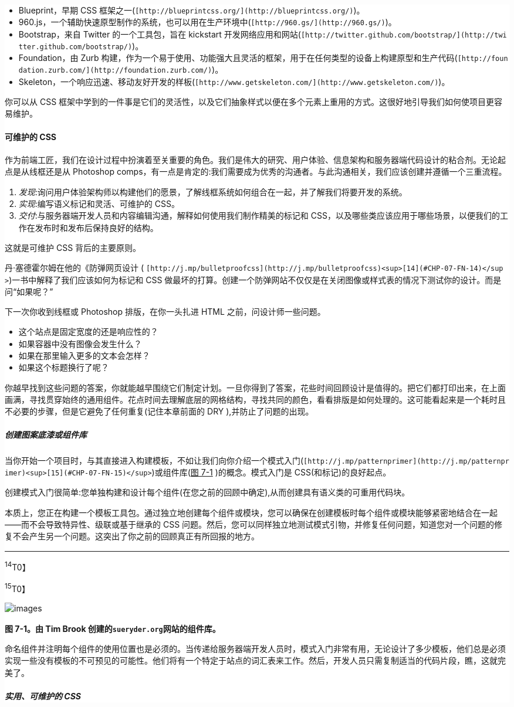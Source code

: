 *   Blueprint，早期 CSS 框架之一(`[http://blueprintcss.org/](http://blueprintcss.org/)`)。
*   960.js，一个辅助快速原型制作的系统，也可以用在生产环境中(`[http://960.gs/](http://960.gs/)`)。
*   Bootstrap，来自 Twitter 的一个工具包，旨在 kickstart 开发网络应用和网站(`[http://twitter.github.com/bootstrap/](http://twitter.github.com/bootstrap/)`)。
*   Foundation，由 Zurb 构建，作为一个易于使用、功能强大且灵活的框架，用于在任何类型的设备上构建原型和生产代码(`[http://foundation.zurb.com/](http://foundation.zurb.com/)`)。
*   Skeleton，一个响应迅速、移动友好开发的样板(`[http://www.getskeleton.com/](http://www.getskeleton.com/)`)。

你可以从 CSS 框架中学到的一件事是它们的灵活性，以及它们抽象样式以便在多个元素上重用的方式。这很好地引导我们如何使项目更容易维护。

#### 可维护的 CSS

作为前端工匠，我们在设计过程中扮演着至关重要的角色。我们是伟大的研究、用户体验、信息架构和服务器端代码设计的粘合剂。无论起点是从线框还是从 Photoshop comps，有一点是肯定的:我们需要成为优秀的沟通者。与此沟通相关，我们应该创建并遵循一个三重流程。

1.  *发现*:询问用户体验架构师以构建他们的愿景，了解线框系统如何组合在一起，并了解我们将要开发的系统。
2.  *实现*:编写语义标记和灵活、可维护的 CSS。
3.  *交付*:与服务器端开发人员和内容编辑沟通，解释如何使用我们制作精美的标记和 CSS，以及哪些类应该应用于哪些场景，以便我们的工作在发布时和发布后保持良好的结构。

这就是可维护 CSS 背后的主要原则。

丹·塞德霍尔姆在他的《防弹网页设计 ( `[http://j.mp/bulletproofcss](http://j.mp/bulletproofcss)<sup>[14](#CHP-07-FN-14)</sup>`)一书中解释了我们应该如何为标记和 CSS 做最坏的打算。创建一个防弹网站不仅仅是在关闭图像或样式表的情况下测试你的设计。而是问“如果呢？”

下一次你收到线框或 Photoshop 排版，在你一头扎进 HTML 之前，问设计师一些问题。

*   这个站点是固定宽度的还是响应性的？
*   如果容器中没有图像会发生什么？
*   如果在那里输入更多的文本会怎样？
*   如果这个标题换行了呢？

你越早找到这些问题的答案，你就能越早围绕它们制定计划。一旦你得到了答案，花些时间回顾设计是值得的。把它们都打印出来，在上面画满，寻找贯穿始终的通用组件。花点时间去理解底层的网格结构，寻找共同的颜色，看看排版是如何处理的。这可能看起来是一个耗时且不必要的步骤，但是它避免了任何重复(记住本章前面的 DRY ),并防止了问题的出现。

##### 创建图案底漆或组件库

当你开始一个项目时，与其直接进入构建模板，不如让我们向你介绍一个模式入门(`[http://j.mp/patternprimer](http://j.mp/patternprimer)<sup>[15](#CHP-07-FN-15)</sup>`)或组件库([图 7-1](#fig_7_1) )的概念。模式入门是 CSS(和标记)的良好起点。

创建模式入门很简单:您单独构建和设计每个组件(在您之前的回顾中确定),从而创建具有语义类的可重用代码块。

本质上，您正在构建一个模板工具包。通过独立地创建每个组件或模块，您可以确保在创建模板时每个组件或模块能够紧密地结合在一起——而不会导致特异性、级联或基于继承的 CSS 问题。然后，您可以同样独立地测试模式引物，并修复任何问题，知道您对一个问题的修复不会产生另一个问题。这突出了你之前的回顾真正有所回报的地方。

__________

<sup>14</sup>T0】

<sup>15</sup>T0】

![images](images/9781430228745_Fig07-01.jpg)

**图 7-1。由 Tim Brook 创建的`sueryder.org`网站的组件库。**

命名组件并注明每个组件的使用位置也是必须的。当传递给服务器端开发人员时，模式入门非常有用，无论设计了多少模板，他们总是必须实现一些没有模板的不可预见的可能性。他们将有一个特定于站点的词汇表来工作。然后，开发人员只需复制适当的代码片段，瞧，这就完美了。

##### 实用、可维护的 CSS
